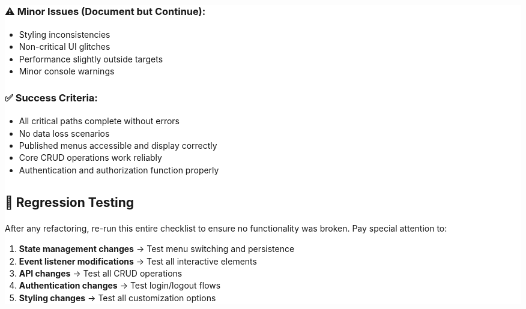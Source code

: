### ⚠️ **Minor Issues** (Document but Continue):
- Styling inconsistencies
- Non-critical UI glitches
- Performance slightly outside targets
- Minor console warnings

### ✅ **Success Criteria**:
- All critical paths complete without errors
- No data loss scenarios
- Published menus accessible and display correctly
- Core CRUD operations work reliably
- Authentication and authorization function properly

## 🎯 Regression Testing

After any refactoring, re-run this entire checklist to ensure no functionality was broken. Pay special attention to:

1. **State management changes** → Test menu switching and persistence
2. **Event listener modifications** → Test all interactive elements  
3. **API changes** → Test all CRUD operations
4. **Authentication changes** → Test login/logout flows
5. **Styling changes** → Test all customization options
